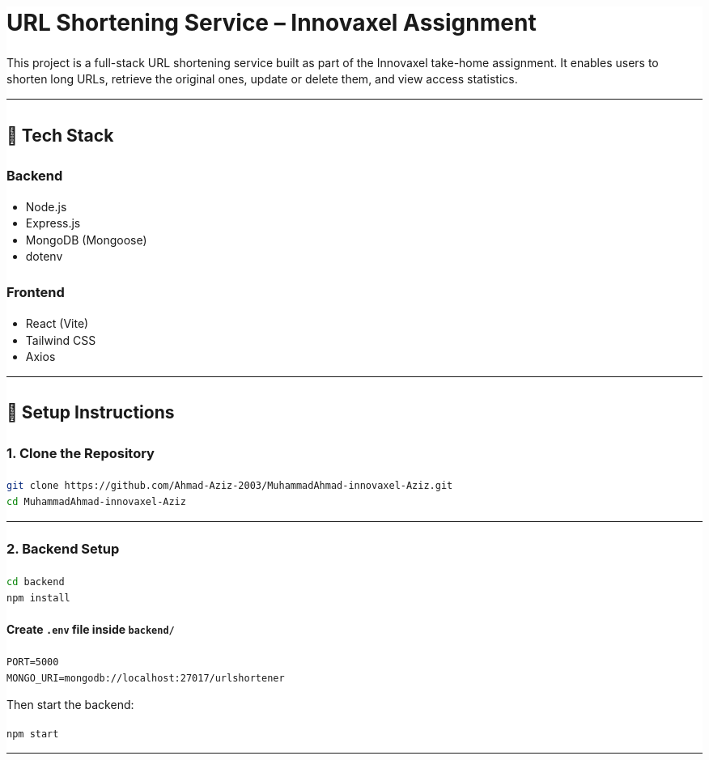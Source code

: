 # URL Shortening Service – Innovaxel Assignment

This project is a full-stack URL shortening service built as part of the Innovaxel take-home assignment. It enables users to shorten long URLs, retrieve the original ones, update or delete them, and view access statistics.

---

## 🚀 Tech Stack

### Backend

* Node.js
* Express.js
* MongoDB (Mongoose)
* dotenv

### Frontend

* React (Vite)
* Tailwind CSS
* Axios

---

## 🔧 Setup Instructions

### 1. Clone the Repository

```bash
git clone https://github.com/Ahmad-Aziz-2003/MuhammadAhmad-innovaxel-Aziz.git
cd MuhammadAhmad-innovaxel-Aziz
```

---

### 2. Backend Setup

```bash
cd backend
npm install
```

#### Create `.env` file inside `backend/`

```env
PORT=5000
MONGO_URI=mongodb://localhost:27017/urlshortener
```

Then start the backend:

```bash
npm start
```

---